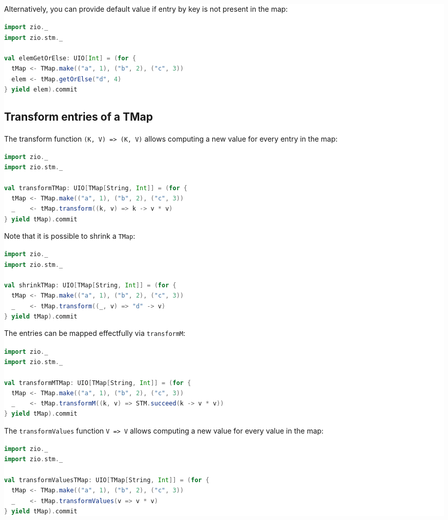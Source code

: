 Alternatively, you can provide default value if entry by key is not present in the map:

```scala mdoc:silent
import zio._
import zio.stm._

val elemGetOrElse: UIO[Int] = (for {
  tMap <- TMap.make(("a", 1), ("b", 2), ("c", 3))
  elem <- tMap.getOrElse("d", 4)
} yield elem).commit
```

## Transform entries of a TMap

The transform function `(K, V) => (K, V)` allows computing a new value for every entry in the map: 

```scala mdoc:silent
import zio._
import zio.stm._

val transformTMap: UIO[TMap[String, Int]] = (for {
  tMap <- TMap.make(("a", 1), ("b", 2), ("c", 3))
  _    <- tMap.transform((k, v) => k -> v * v)
} yield tMap).commit
```

Note that it is possible to shrink a `TMap`:

```scala mdoc:silent
import zio._
import zio.stm._

val shrinkTMap: UIO[TMap[String, Int]] = (for {
  tMap <- TMap.make(("a", 1), ("b", 2), ("c", 3))
  _    <- tMap.transform((_, v) => "d" -> v)
} yield tMap).commit
```

The entries can be mapped effectfully via `transformM`:

```scala mdoc:silent
import zio._
import zio.stm._

val transformMTMap: UIO[TMap[String, Int]] = (for {
  tMap <- TMap.make(("a", 1), ("b", 2), ("c", 3))
  _    <- tMap.transformM((k, v) => STM.succeed(k -> v * v))
} yield tMap).commit
```

The `transformValues` function `V => V` allows computing a new value for every value in the map: 

```scala mdoc:silent
import zio._
import zio.stm._

val transformValuesTMap: UIO[TMap[String, Int]] = (for {
  tMap <- TMap.make(("a", 1), ("b", 2), ("c", 3))
  _    <- tMap.transformValues(v => v * v)
} yield tMap).commit
```
